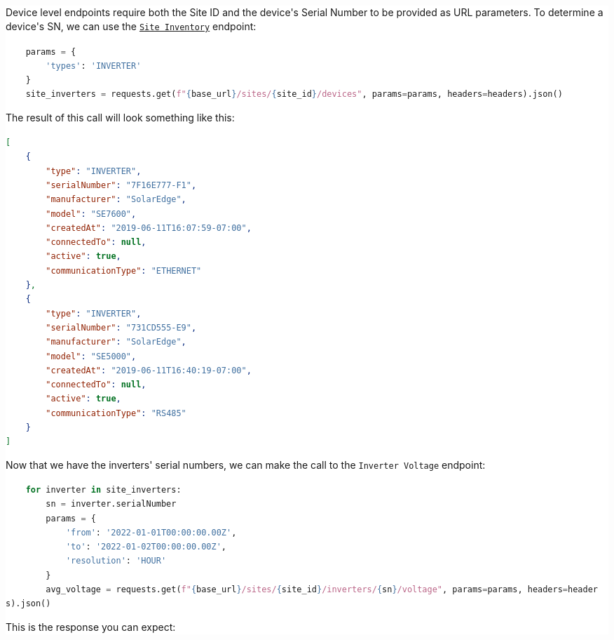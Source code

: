 Device level endpoints require both the Site ID and the device's Serial Number to be provided as URL parameters. To determine a device's SN, we can use the [`Site Inventory`](https://se-api.stoplight.io/docs/monitoring/30abc1f8b9210-site-inventory) endpoint: 

```python
    params = {
        'types': 'INVERTER'
    }
    site_inverters = requests.get(f"{base_url}/sites/{site_id}/devices", params=params, headers=headers).json()
```
The result of this call will look something like this:

```json
[
    {
        "type": "INVERTER",
        "serialNumber": "7F16E777-F1",
        "manufacturer": "SolarEdge",
        "model": "SE7600",
        "createdAt": "2019-06-11T16:07:59-07:00",
        "connectedTo": null,
        "active": true,
        "communicationType": "ETHERNET"
    },
    {
        "type": "INVERTER",
        "serialNumber": "731CD555-E9",
        "manufacturer": "SolarEdge",
        "model": "SE5000",
        "createdAt": "2019-06-11T16:40:19-07:00",
        "connectedTo": null,
        "active": true,
        "communicationType": "RS485"
    }
]
```

Now that we have the inverters' serial numbers, we can make the call to the `Inverter Voltage` endpoint:

```python
    for inverter in site_inverters:
        sn = inverter.serialNumber
        params = {
            'from': '2022-01-01T00:00:00.00Z',
            'to': '2022-01-02T00:00:00.00Z',
            'resolution': 'HOUR'
        }
        avg_voltage = requests.get(f"{base_url}/sites/{site_id}/inverters/{sn}/voltage", params=params, headers=headers).json()
```

This is the response you can expect:
